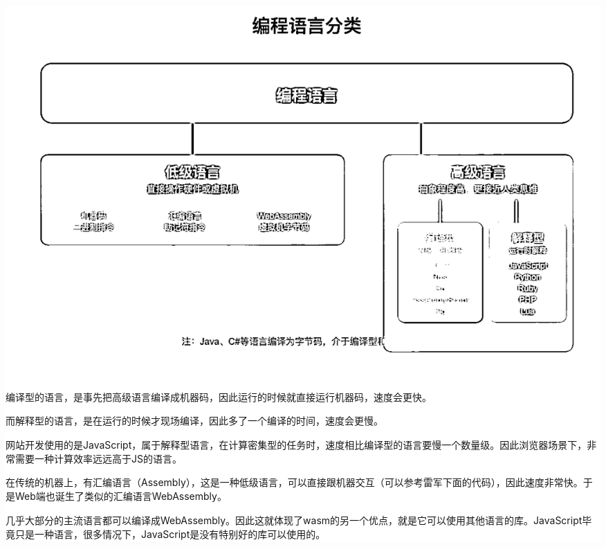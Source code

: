 ![](img/336a84ada0d21935d69cb056658983d7.png)

编译型的语言，是事先把高级语言编译成机器码，因此运行的时候就直接运行机器码，速度会更快。

而解释型的语言，是在运行的时候才现场编译，因此多了一个编译的时间，速度会更慢。

网站开发使用的是JavaScript，属于解释型语言，在计算密集型的任务时，速度相比编译型的语言要慢一个数量级。因此浏览器场景下，非常需要一种计算效率远远高于JS的语言。

在传统的机器上，有汇编语言（Assembly），这是一种低级语言，可以直接跟机器交互（可以参考雷军下面的代码），因此速度非常快。于是Web端也诞生了类似的汇编语言WebAssembly。

几乎大部分的主流语言都可以编译成WebAssembly。因此这就体现了wasm的另一个优点，就是它可以使用其他语言的库。JavaScript毕竟只是一种语言，很多情况下，JavaScript是没有特别好的库可以使用的。
